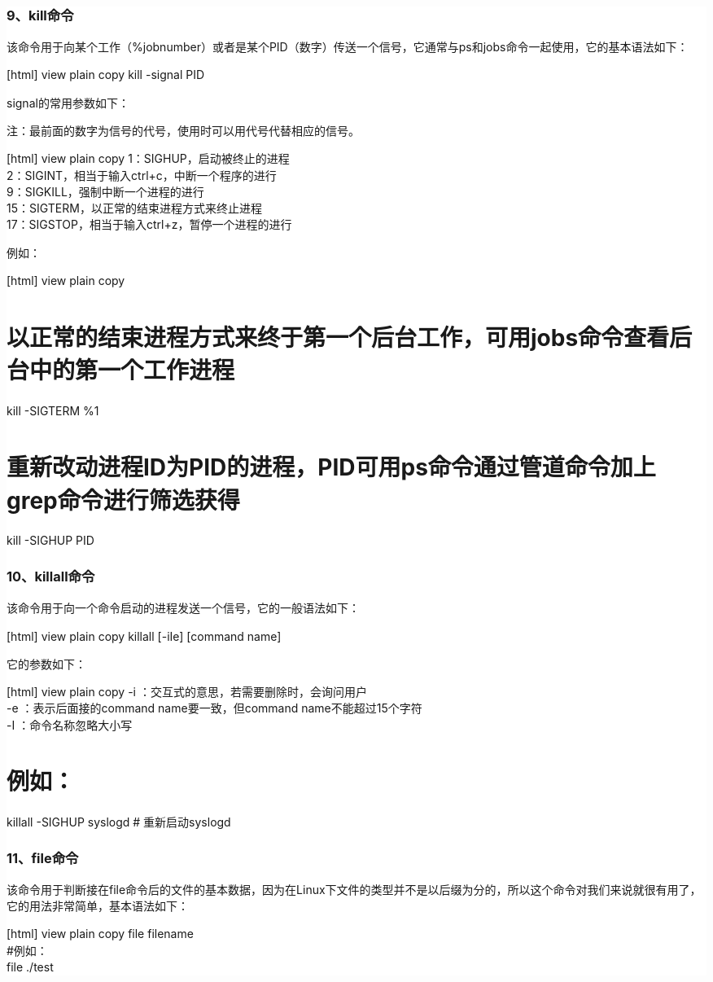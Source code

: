 
### 9、kill命令

该命令用于向某个工作（%jobnumber）或者是某个PID（数字）传送一个信号，它通常与ps和jobs命令一起使用，它的基本语法如下：

[html] view plain copy
kill -signal PID  

signal的常用参数如下：

注：最前面的数字为信号的代号，使用时可以用代号代替相应的信号。

[html] view plain copy
1：SIGHUP，启动被终止的进程  
2：SIGINT，相当于输入ctrl+c，中断一个程序的进行  
9：SIGKILL，强制中断一个进程的进行  
15：SIGTERM，以正常的结束进程方式来终止进程  
17：SIGSTOP，相当于输入ctrl+z，暂停一个进程的进行  

例如：

[html] view plain copy
# 以正常的结束进程方式来终于第一个后台工作，可用jobs命令查看后台中的第一个工作进程  
kill -SIGTERM %1   
# 重新改动进程ID为PID的进程，PID可用ps命令通过管道命令加上grep命令进行筛选获得  
kill -SIGHUP PID  


### 10、killall命令

该命令用于向一个命令启动的进程发送一个信号，它的一般语法如下：

[html] view plain copy
killall [-iIe] [command name]  


它的参数如下：

[html] view plain copy
-i ：交互式的意思，若需要删除时，会询问用户  
-e ：表示后面接的command name要一致，但command name不能超过15个字符  
-I ：命令名称忽略大小写  
# 例如：  
killall -SIGHUP syslogd # 重新启动syslogd  


### 11、file命令

该命令用于判断接在file命令后的文件的基本数据，因为在Linux下文件的类型并不是以后缀为分的，所以这个命令对我们来说就很有用了，它的用法非常简单，基本语法如下：

[html] view plain copy
file filename  
#例如：  
file ./test  
